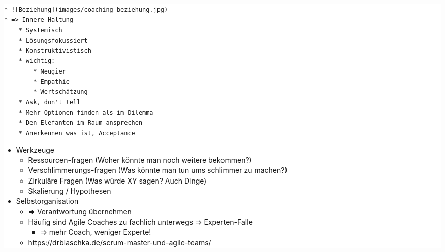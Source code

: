     * ![Beziehung](images/coaching_beziehung.jpg)
    * => Innere Haltung
        * Systemisch
        * Lösungsfokussiert
        * Konstruktivistisch
        * wichtig:
            * Neugier
            * Empathie
            * Wertschätzung
        * Ask, don't tell
        * Mehr Optionen finden als im Dilemma
        * Den Elefanten im Raum ansprechen
        * Anerkennen was ist, Acceptance
* Werkzeuge
    * Ressourcen-fragen (Woher könnte man noch weitere bekommen?)
    * Verschlimmerungs-fragen (Was könnte man tun ums schlimmer zu machen?)
    * Zirkuläre Fragen (Was würde XY sagen? Auch Dinge)
    * Skalierung / Hypothesen
* Selbstorganisation
    * => Verantwortung übernehmen
    * Häufig sind Agile Coaches zu fachlich unterwegs => Experten-Falle
        * => mehr Coach, weniger Experte!
    * https://drblaschka.de/scrum-master-und-agile-teams/